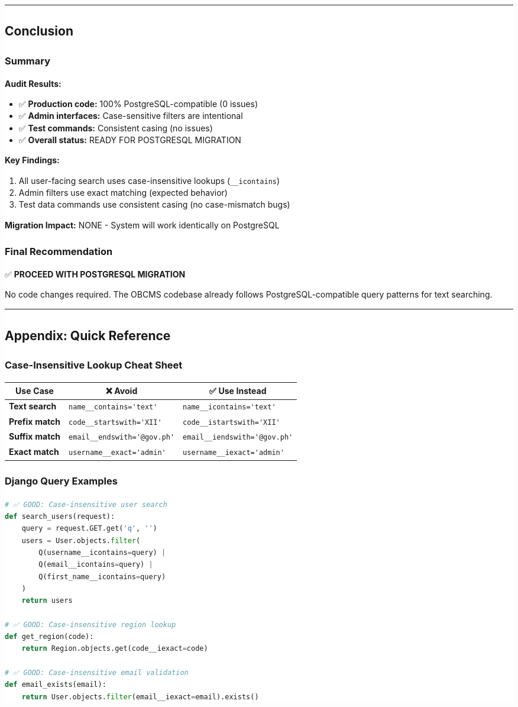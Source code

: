 ```bash
```

---

## Conclusion

### Summary

**Audit Results:**
- ✅ **Production code:** 100% PostgreSQL-compatible (0 issues)
- ✅ **Admin interfaces:** Case-sensitive filters are intentional
- ✅ **Test commands:** Consistent casing (no issues)
- ✅ **Overall status:** READY FOR POSTGRESQL MIGRATION

**Key Findings:**
1. All user-facing search uses case-insensitive lookups (`__icontains`)
2. Admin filters use exact matching (expected behavior)
3. Test data commands use consistent casing (no case-mismatch bugs)

**Migration Impact:** NONE - System will work identically on PostgreSQL

### Final Recommendation

✅ **PROCEED WITH POSTGRESQL MIGRATION**

No code changes required. The OBCMS codebase already follows PostgreSQL-compatible query patterns for text searching.

---

## Appendix: Quick Reference

### Case-Insensitive Lookup Cheat Sheet

| Use Case | ❌ Avoid | ✅ Use Instead |
|----------|---------|---------------|
| **Text search** | `name__contains='text'` | `name__icontains='text'` |
| **Prefix match** | `code__startswith='XII'` | `code__istartswith='XII'` |
| **Suffix match** | `email__endswith='@gov.ph'` | `email__iendswith='@gov.ph'` |
| **Exact match** | `username__exact='admin'` | `username__iexact='admin'` |

### Django Query Examples

```python
# ✅ GOOD: Case-insensitive user search
def search_users(request):
    query = request.GET.get('q', '')
    users = User.objects.filter(
        Q(username__icontains=query) |
        Q(email__icontains=query) |
        Q(first_name__icontains=query)
    )
    return users

# ✅ GOOD: Case-insensitive region lookup
def get_region(code):
    return Region.objects.get(code__iexact=code)

# ✅ GOOD: Case-insensitive email validation
def email_exists(email):
    return User.objects.filter(email__iexact=email).exists()
```